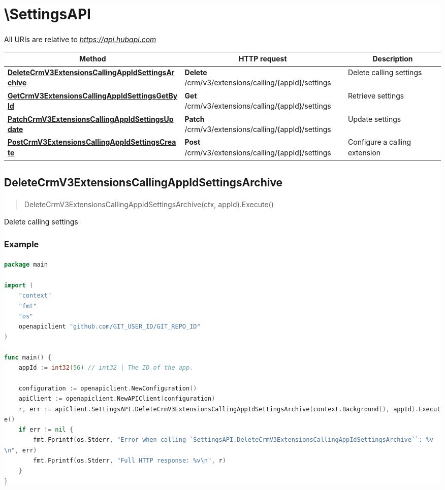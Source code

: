 # \SettingsAPI

All URIs are relative to *https://api.hubapi.com*

Method | HTTP request | Description
------------- | ------------- | -------------
[**DeleteCrmV3ExtensionsCallingAppIdSettingsArchive**](SettingsAPI.md#DeleteCrmV3ExtensionsCallingAppIdSettingsArchive) | **Delete** /crm/v3/extensions/calling/{appId}/settings | Delete calling settings
[**GetCrmV3ExtensionsCallingAppIdSettingsGetById**](SettingsAPI.md#GetCrmV3ExtensionsCallingAppIdSettingsGetById) | **Get** /crm/v3/extensions/calling/{appId}/settings | Retrieve settings
[**PatchCrmV3ExtensionsCallingAppIdSettingsUpdate**](SettingsAPI.md#PatchCrmV3ExtensionsCallingAppIdSettingsUpdate) | **Patch** /crm/v3/extensions/calling/{appId}/settings | Update settings
[**PostCrmV3ExtensionsCallingAppIdSettingsCreate**](SettingsAPI.md#PostCrmV3ExtensionsCallingAppIdSettingsCreate) | **Post** /crm/v3/extensions/calling/{appId}/settings | Configure a calling extension



## DeleteCrmV3ExtensionsCallingAppIdSettingsArchive

> DeleteCrmV3ExtensionsCallingAppIdSettingsArchive(ctx, appId).Execute()

Delete calling settings



### Example

```go
package main

import (
	"context"
	"fmt"
	"os"
	openapiclient "github.com/GIT_USER_ID/GIT_REPO_ID"
)

func main() {
	appId := int32(56) // int32 | The ID of the app.

	configuration := openapiclient.NewConfiguration()
	apiClient := openapiclient.NewAPIClient(configuration)
	r, err := apiClient.SettingsAPI.DeleteCrmV3ExtensionsCallingAppIdSettingsArchive(context.Background(), appId).Execute()
	if err != nil {
		fmt.Fprintf(os.Stderr, "Error when calling `SettingsAPI.DeleteCrmV3ExtensionsCallingAppIdSettingsArchive``: %v\n", err)
		fmt.Fprintf(os.Stderr, "Full HTTP response: %v\n", r)
	}
}
```
